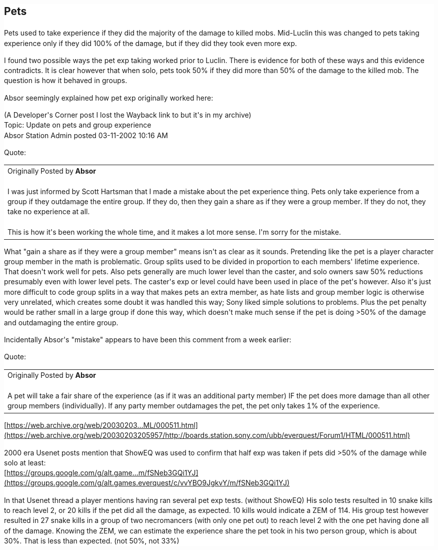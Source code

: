 ## Pets  
  
Pets used to take experience if they did the majority of the damage to killed mobs. Mid-Luclin this was changed to pets taking experience only if they did 100% of the damage, but if they did they took even more exp.  
  
I found two possible ways the pet exp taking worked prior to Luclin. There is evidence for both of these ways and this evidence contradicts. It is clear however that when solo, pets took 50% if they did more than 50% of the damage to the killed mob. The question is how it behaved in groups.  
  
Absor seemingly explained how pet exp originally worked here:  
  
(A Developer's Corner post I lost the Wayback link to but it's in my archive)  
Topic: Update on pets and group experience  
Absor Station Admin posted 03-11-2002 10:16 AM  

Quote:

|   |
|---|
|Originally Posted by **Absor**<br><br>I was just informed by Scott Hartsman that I made a mistake about the pet experience thing. Pets only take experience from a group if they outdamage the entire group. If they do, then they gain a share as if they were a group member. If they do not, they take no experience at all.  <br>  <br>This is how it's been working the whole time, and it makes a lot more sense. I'm sorry for the mistake.|

What "gain a share as if they were a group member" means isn't as clear as it sounds. Pretending like the pet is a player character group member in the math is problematic. Group splits used to be divided in proportion to each members' lifetime experience. That doesn't work well for pets. Also pets generally are much lower level than the caster, and solo owners saw 50% reductions presumably even with lower level pets. The caster's exp or level could have been used in place of the pet's however. Also it's just more difficult to code group splits in a way that makes pets an extra member, as hate lists and group member logic is otherwise very unrelated, which creates some doubt it was handled this way; Sony liked simple solutions to problems. Plus the pet penalty would be rather small in a large group if done this way, which doesn't make much sense if the pet is doing >50% of the damage and outdamaging the entire group.  
  
Incidentally Absor's "mistake" appears to have been this comment from a week earlier:  
  

Quote:

|   |
|---|
|Originally Posted by **Absor**<br><br>A pet will take a fair share of the experience (as if it was an additional party member) IF the pet does more damage than all other group members (individually). If any party member outdamages the pet, the pet only takes 1% of the experience.|

[https://web.archive.org/web/20030203...ML/000511.html](https://web.archive.org/web/20030203205957/http://boards.station.sony.com/ubb/everquest/Forum1/HTML/000511.html)  
  
2000 era Usenet posts mention that ShowEQ was used to confirm that half exp was taken if pets did >50% of the damage while solo at least:  
[https://groups.google.com/g/alt.game...m/fSNeb3GQi1YJ](https://groups.google.com/g/alt.games.everquest/c/vvYBO9JgkvY/m/fSNeb3GQi1YJ)  
  
In that Usenet thread a player mentions having ran several pet exp tests. (without ShowEQ) His solo tests resulted in 10 snake kills to reach level 2, or 20 kills if the pet did all the damage, as expected. 10 kills would indicate a ZEM of 114. His group test however resulted in 27 snake kills in a group of two necromancers (with only one pet out) to reach level 2 with the one pet having done all of the damage. Knowing the ZEM, we can estimate the experience share the pet took in his two person group, which is about 30%. That is less than expected. (not 50%, not 33%)  
  
